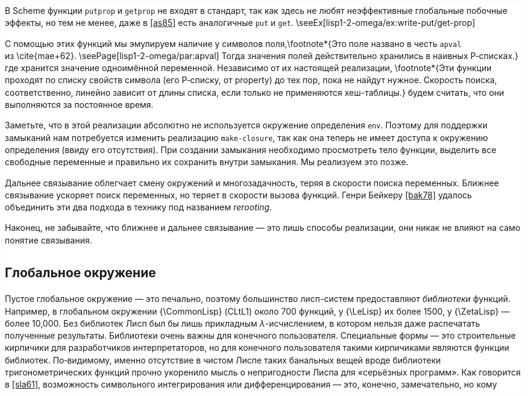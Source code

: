 <a id="indexC:putprop"></a><a id="indexC:getprop"></a>
В Scheme функции `putprop` и `getprop` не входят в стандарт, так как здесь
не любят неэффективные глобальные побочные эффекты, но тем не менее, даже
в [[as85]](zz_bibliography.html#as85) есть аналогичные `put` и `get`.
\seeEx[lisp1-2-omega/ex:write-put/get-prop]

<a id="indexR:списки свойств"></a>
<a id="indexR:символы!списки свойств"></a>
<a id="indexE:P-список"></a>
<a id="indexR:хеш-таблицы"></a>
С помощью этих функций мы эмулируем наличие у символов поля,\footnote*{Это поле
названо в честь `apval` из \cite{mae+62}.
\seePage[lisp1-2-omega/par:apval]
Тогда значения полей действительно хранились в наивных P‑списках.} где хранится
значение одноимённой переменной.
Независимо от их настоящей реализации,
\footnote*{Эти функции проходят по списку свойств символа (его P‑списку,
от property) до тех пор, пока не найдут нужное.
Скорость поиска, соответственно,
линейно зависит от длины списка, если только не применяются хеш-таблицы.} будем
считать, что они выполняются за постоянное время.

Заметьте, что в этой реализации абсолютно не используется окружение определения
`env`.
Поэтому для поддержки замыканий нам потребуется изменить реализацию
`make-closure`, так как она теперь не имеет доступа к окружению определения
(ввиду его отсутствия).
При создании замыкания необходимо просмотреть тело
функции, выделить все свободные переменные и правильно их сохранить внутри
замыкания.
Мы реализуем это позже.

<a id="indexE:rerooting"></a>
Дальнее связывание облегчает смену окружений и многозадачность, теряя в скорости
поиска переменных.
Ближнее связывание ускоряет поиск переменных, но теряет
в скорости вызова функций.
Генри Бейкеру [[bak78]](zz_bibliography.html#bak78) удалось объединить эти два
подхода в технику под названием _rerooting_.

Наконец, не забывайте, что ближнее и дальнее связывание — это лишь способы
реализации, они никак не влияют на само понятие связывания.


<a id="basics/sect:global-environment"></a>
## Глобальное окружение

<a id="indexR:библиотека!функций"></a>
<a id="indexR:Лисп!примитивы"></a>
Пустое глобальное окружение — это печально, поэтому большинство лисп-систем
предоставляют *библиотеки* функций.
Например, в глобальном окружении
{\CommonLisp} (CLtL1) около 700 функций, у {\LeLisp} их более 1500,
у {\ZetaLisp} — более 10\,000.
Без библиотек Лисп был бы лишь прикладным
$\lambda$-исчислением, в котором нельзя даже распечатать полученные результаты.
Библиотеки очень важны для конечного пользователя.
Специальные формы — это
строительные кирпичики для разработчиков интерпретаторов, но для конечного
пользователя такими кирпичиками являются функции библиотек.
По‑видимому, именно
отсутствие в чистом Лиспе таких банальных вещей вроде библиотеки
тригонометрических функций прочно укоренило мысль о непригодности Лиспа для
«серьёзных программ».
Как говорится в [[sla61]](zz_bibliography.html#sla61), возможность символьного
интегрирования или дифференцирования — это, конечно, замечательно, но кому